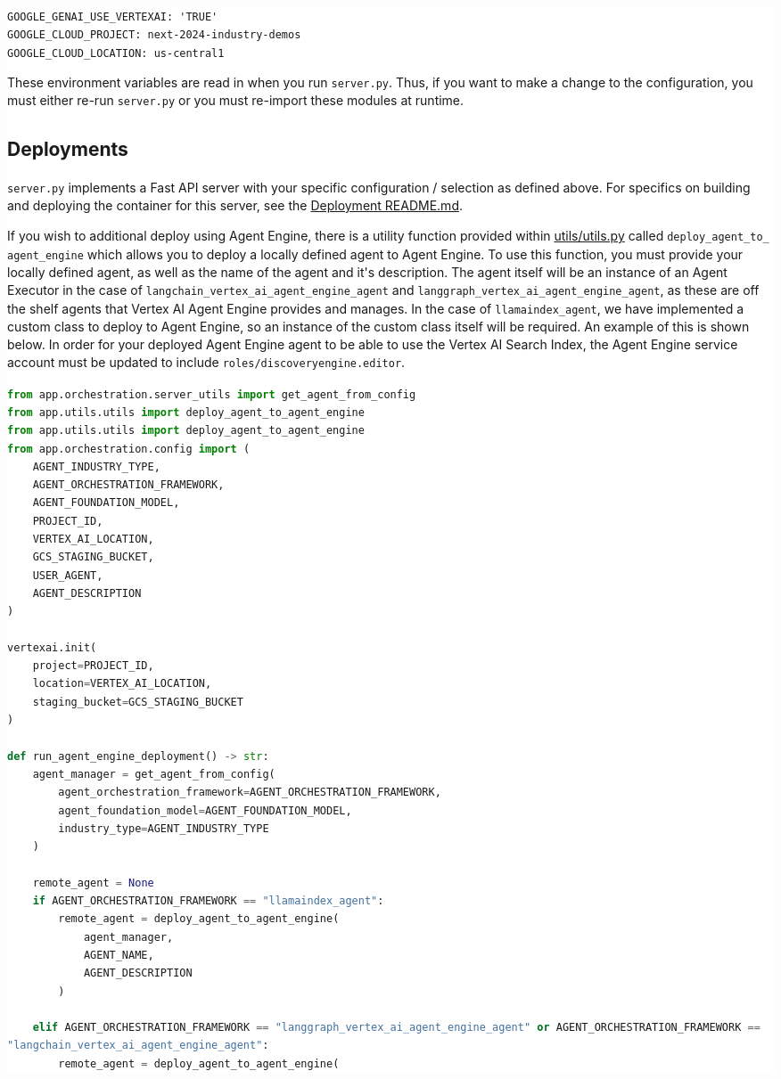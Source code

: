     GOOGLE_GENAI_USE_VERTEXAI: 'TRUE'
    GOOGLE_CLOUD_PROJECT: next-2024-industry-demos
    GOOGLE_CLOUD_LOCATION: us-central1


These environment variables are read in when you run `server.py`. Thus, if you want to make a change to the configuration, you must either re-run `server.py` or you must re-import these modules at runtime.


## Deployments

`server.py` implements a Fast API server with your specific configuration / selection as defined above. For specifics on building and deploying the container for this server, see the [Deployment README.md](../deployment/README.md).

If you wish to additional deploy using Agent Engine, there is a utility function provided within [utils/utils.py](utils/utils.py) called `deploy_agent_to_agent_engine` which allows you to deploy a locally defined agent to Agent Engine. To use this function, you must provide your locally defined agent, as well as the name of the agent and it's description. The agent itself will be an instance of an Agent Executor in the case of `langchain_vertex_ai_agent_engine_agent` and `langgraph_vertex_ai_agent_engine_agent`, as these are off the shelf agents that Vertex AI Agent Engine provides and manages. In the case of `llamaindex_agent`, we have implemented a custom class to deploy to Agent Engine, so an instance of the custom class itself will be required. An example of this is shown below. In order for your deployed Agent Engine agent to be able to use the Vertex AI Search Index, the Agent Engine service account must be updated to include `roles/discoveryengine.editor`.

```python
from app.orchestration.server_utils import get_agent_from_config
from app.utils.utils import deploy_agent_to_agent_engine
from app.utils.utils import deploy_agent_to_agent_engine
from app.orchestration.config import (
    AGENT_INDUSTRY_TYPE,
    AGENT_ORCHESTRATION_FRAMEWORK,
    AGENT_FOUNDATION_MODEL,
    PROJECT_ID,
    VERTEX_AI_LOCATION,
    GCS_STAGING_BUCKET,
    USER_AGENT,
    AGENT_DESCRIPTION
)

vertexai.init(
    project=PROJECT_ID,
    location=VERTEX_AI_LOCATION,
    staging_bucket=GCS_STAGING_BUCKET
)

def run_agent_engine_deployment() -> str:
    agent_manager = get_agent_from_config(
        agent_orchestration_framework=AGENT_ORCHESTRATION_FRAMEWORK,
        agent_foundation_model=AGENT_FOUNDATION_MODEL,
        industry_type=AGENT_INDUSTRY_TYPE
    )

    remote_agent = None
    if AGENT_ORCHESTRATION_FRAMEWORK == "llamaindex_agent":
        remote_agent = deploy_agent_to_agent_engine(
            agent_manager,
            AGENT_NAME,
            AGENT_DESCRIPTION
        )

    elif AGENT_ORCHESTRATION_FRAMEWORK == "langgraph_vertex_ai_agent_engine_agent" or AGENT_ORCHESTRATION_FRAMEWORK == "langchain_vertex_ai_agent_engine_agent":
        remote_agent = deploy_agent_to_agent_engine(
```